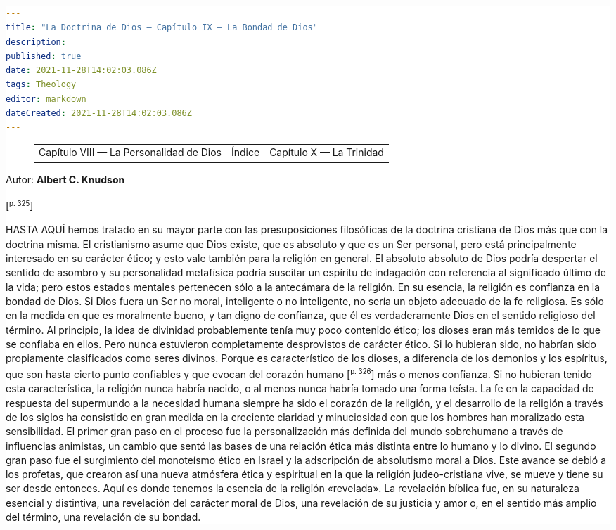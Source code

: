 ```yaml
---
title: "La Doctrina de Dios — Capítulo IX — La Bondad de Dios"
description: 
published: true
date: 2021-11-28T14:02:03.086Z
tags: Theology
editor: markdown
dateCreated: 2021-11-28T14:02:03.086Z
---
```


<figure class="table chapter-navigator">
  <table>
    <tbody>
      <tr>
        <td><a href="/es/book/Albert_C_Knudson/The_Doctrine_of_God/8">Capítulo VIII — La Personalidad de Dios</a></td>
        <td><a href="/es/book/Albert_C_Knudson/The_Doctrine_of_God/Index">Índice</a></td>
        <td><a href="/es/book/Albert_C_Knudson/The_Doctrine_of_God/10">Capítulo X — La Trinidad</a></td>
      </tr>
    </tbody>
  </table>
</figure>

Autor: **Albert C. Knudson**


<span id="p325">[<sup><small>p. 325</small></sup>]</span>

HASTA AQUÍ hemos tratado en su mayor parte con las presuposiciones filosóficas de la doctrina cristiana de Dios más que con la doctrina misma. El cristianismo asume que Dios existe, que es absoluto y que es un Ser personal, pero está principalmente interesado en su carácter ético; y esto vale también para la religión en general. El absoluto absoluto de Dios podría despertar el sentido de asombro y su personalidad metafísica podría suscitar un espíritu de indagación con referencia al significado último de la vida; pero estos estados mentales pertenecen sólo a la antecámara de la religión. En su esencia, la religión es confianza en la bondad de Dios. Si Dios fuera un Ser no moral, inteligente o no inteligente, no sería un objeto adecuado de la fe religiosa. Es sólo en la medida en que es moralmente bueno, y tan digno de confianza, que él es verdaderamente Dios en el sentido religioso del término. Al principio, la idea de divinidad probablemente tenía muy poco contenido ético; los dioses eran más temidos de lo que se confiaba en ellos. Pero nunca estuvieron completamente desprovistos de carácter ético. Si lo hubieran sido, no habrían sido propiamente clasificados como seres divinos. Porque es característico de los dioses, a diferencia de los demonios y los espíritus, que son hasta cierto punto confiables y que evocan del corazón humano <span id="p326">[<sup><small>p. 326</small></sup>]</span> más o menos confianza. Si no hubieran tenido esta característica, la religión nunca habría nacido, o al menos nunca habría tomado una forma teísta. La fe en la capacidad de respuesta del supermundo a la necesidad humana siempre ha sido el corazón de la religión, y el desarrollo de la religión a través de los siglos ha consistido en gran medida en la creciente claridad y minuciosidad con que los hombres han moralizado esta sensibilidad. El primer gran paso en el proceso fue la personalización más definida del mundo sobrehumano a través de influencias animistas, un cambio que sentó las bases de una relación ética más distinta entre lo humano y lo divino. El segundo gran paso fue el surgimiento del monoteísmo ético en Israel y la adscripción de absolutismo moral a Dios. Este avance se debió a los profetas, que crearon así una nueva atmósfera ética y espiritual en la que la religión judeo-cristiana vive, se mueve y tiene su ser desde entonces. Aquí es donde tenemos la esencia de la religión «revelada». La revelación bíblica fue, en su naturaleza esencial y distintiva, una revelación del carácter moral de Dios, una revelación de su justicia y amor o, en el sentido más amplio del término, una revelación de su bondad.


[^1]: Ver mi _Religious Teaching of the Old Testament_, págs. 792., 157ff.
[^2]: [Amós 5. 24](/es/Bible/Amos/5#v24); [Micrófono 6. 8](/es/Bible/Micah/6#v8).
[^3]: [Isa. 45. 21](/es/Bible/Isaiah/45#v21).
[^4]: [Isa. 40. 17](/es/Bible/Isaiah/40#v17); [Hab. 1. 13](/es/Bible/Habakkuk/1#v13); [Jer. 15. 18](/es/Bible/Jeremiah/15#v18); [20. 7f.](/en/Bible/Jeremiah/20#v7), [14ff](/en/Bible/Jeremiah/20#v14).
[^5]: [Job 38-42](/en/Bible/Job/38), esp. [40. 2ff](/es/Bible/Job/40#v2).
[^6]: Arthur C. McGiffert, _El Dios de los primeros cristianos_, págs. 140.
[^ 7]: [Jer. 3. 14, 19](/es/Bible/Jeremiah/3#v14); [31. 9](/es/Bible/Jeremiah/31#v9); [Es un. 63. 16](/es/Bible/Isaiah/63#v16); [64. 8](/es/Bible/Isaiah/64#v16); [Deut. 32. 6](/es/Bible/Deuteronomy/32#v5); [2 Sam. 7. 14](/es/Bible/2_Samuel/7#v14); [Sal. 68. 5](/es/Bible/Psalms/68#v5); [89. 27](/es/Bible/Psalms/89#v27); [Mal. 1. 6](/es/Bible/Malachi/1#v6); [2. 10](/es/Bible/Malachi/2#v10). Véase mi Enseñanza religiosa del Antiguo Testamento, págs. 182-84.
[^8]: H. H. Wendt, _The Teaching of Jesus_, I, pp. 191ff.; J. Scott Lidgett, _La Paternidad de Dios_, pp. 50ff.; James Moffatt, _La Teología de los Evangelios_, pp. 85-126; John W. Buckham, _La humanidad de Dios_, págs. 44 y siguientes; Adolf Deissmann, _La Religión de Jesús y la Fe de Pau_: pp. 54, 68, 86.
[^9]: [Mat. 7. 21](/es/Bible/Matthew/7#v21); [10. 32f.](/es/Bible/Matthew/10#v32); [11. 27](/es/Bible/Matthew/11#v27); [12. 50](/es/Bible/Matthew/12#v50); [15. 13](/es/Bible/Matthew/15#v13); [dieciséis. 17](/es/Bible/Matthew/16#v17); [18. 10](/es/Bible/Matthew/18#v10); [19. 35](/es/Bible/Matthew/19#v35); [25. 34](/es/Bible/Matthew/25#v34); [Lucas 2. 49](/es/Bible/Luke/2#v49); [10. 22](/es/Bible/Luke/10#v22); [22. 29](/es/Bible/Luke/22#v29); [24. 49](/es/Bible/Luke/24#v49); etc.
[^10]: [Gál. 4. 6](/es/Bible/Galatians/4#v6); [ROM. 8. 15](/es/Bible/Romans/8#v15).
[^11]: _La religión de Jesús y la fe de Pablo_, p. 54.
[^12]: [Isa. 63. 9](/es/Bible/Isaiah/63#v9).
[^13]: Cfr. mi Enseñanza religiosa del Antiguo Testamento, pág. 303.
[^14]: C. G. Moritefiore, _Los evangelios sinópticos_, primera ed., II, p. 985. Ver también I, pp. IXXVIII, 86; II, pág. 574, y _Algunos Elementos de la Enseñanza Religiosa de Jesús_, p. 57.
[^15]: [Isa. 5. 16](/es/Bible/Isaiah/5#v16).
[^16]: WN Clarke, _La doctrina cristiana de Dios_, pág. 101.
[^17]: [Núm. 23. 19](/es/Bible/Numbers/23#v19); [Juan 17. 17](/es/Bible/John/17#v17); [1 Ped. 1. 25](/es/Bible/1_Pedro/1#v25).
[^19]: Ver [Oseas 2. 3](/en/Bible/Hosea/2#v3), y [Mat. 5. 43-48](/es/Bible/Matthew/5#v43).
[^20]: Cf. . Ritschl, _Justification and Reconciliation_, pp. 473f.: «La justicia de Dios es su acción autoconsistente e inquebrantable en favor de la salvación de los miembros de su comunidad; en esencia es idéntico a su gracia.»
[^21]: Clemente de Alejandría, _Paedagogus_, I, p. viii.
[^22]: W. G. T. Shedd, _Dogmatic Theology_, I, pp. 364-85; Charles Hodge, _Systematic Theology_, I, pp. 416-27.
[^23]: [Gén. 2. 17](/es/Bible/Genesis/2#v17); [Éxodo. 34. 7](/es/Bible/Exodus/34#v7); [Deut. 27. 26](/es/Bible/Deuteronomy/27#v26); [Ezequiel 18. 4](/es/Bible/Ezekiel/18#v4); [ROM. 1. 32](/es/Bible/Romans/1#v32); [2. 8](/es/Bible/Romans/2#v8); [6. 23](/es/Bible/Romans/6#v23); [12. 19](/es/Bible/Romans/12#v19); [Galón. 3. 10](/es/Bible/Galatians/3#v10); [2 Tes. 1. 8](/es/Bible/2_Thessalonians/1#v8); etc.
[^24]: [Esdras. 8. 22](/es/Bible/Esdras/8#v22); [Sal. 20. 9](/es/Bible/Psalms/20#v9); [106. 40](/es/Bible/Psalms/106#v40); [Es un. 9. 19](/es/Bible/Isaiah/9#v19); [ROM. 1. 18](/es/Bible/Romans/1#v18); [Ef. 5. 6](/es/Bible/Ephesians/5#v6); [Columna. 3. 6](/es/Bible/Colossians/3#v6); etc.
[^25]: [Lucas 15. llff.](/es/Bible/Luke/15#v11); [11. 9-13](/es/Bible/Luke/11#v9).
[^26]: [Lucas 15. 25-32](/es/Bible/Luke/15#v25); [Mate. 20. 8-15](/es/Bible/Matthew/20#v8).
[^27]: [Mat. 5. 44-48](/es/Bible/Matthew/5#v44); [18. 21-35](/es/Bible/Matthew/18#v21).
[^28]: _Justificación y reconciliación_, p. 323.
[^29]: Ver [Rom. 1. 18](/es/Bible/Romans/1#v18); [Ef. 2. 3](/es/Bible/Ephesians/2#v3); [Juan 3. 36](/es/Bible/John/3#v36).
[^30]: H. Martensen, _Christian Dogmatics_, p. 303.
[^31]: _Justificación y Reconciliación_, pp. 273f.
[^32]: _La fe cristiana_, I, p. 323.
[^33]: _Dogmatik_, págs. 200-03.
[^34]: W. R. Sorley, _Los valores morales y la idea de Dios_, p. 336.
[^35]: John Baillie, _La interpretación de la religión_, p. 352.
[^36]: Lactancio, al exponer el punto de vista de Epicuro, planteó la dificultad de la siguiente manera: “Dios o quiere quitar los males y no puede; o puede, y no quiere; o no quiere ni puede, o quiere y puede. Si está dispuesto y no puede, es débil, lo cual no está de acuerdo con el carácter de Dios; si puede y no quiere, es envidioso, lo cual está igualmente en desacuerdo con Dios; si no quiere ni puede, es a la vez envidioso y débil, y por lo tanto no es Dios; si quiere y puede, lo único que conviene a Dios, ¿de qué fuente proceden los males? ¿O por qué no los quita? _Tratado sobre la ira de Dios_, cap. XIII.
[^37]: Dr. Otto Lempp, _Das Problem der Theodicee in der Philosophic und Literatur des 18 Jahrhunderts bis auf Kant und Schiller_, PP. 1-32. .
[^38]: Otto Lempp, id., págs. 33-64.
[^39]: Véase B. P. Bowne, _Theism_, págs. 263-90.
[^40]: Cf. . Hastings Rashdall, _La teoría del bien y del mal_, II, PP268-91.